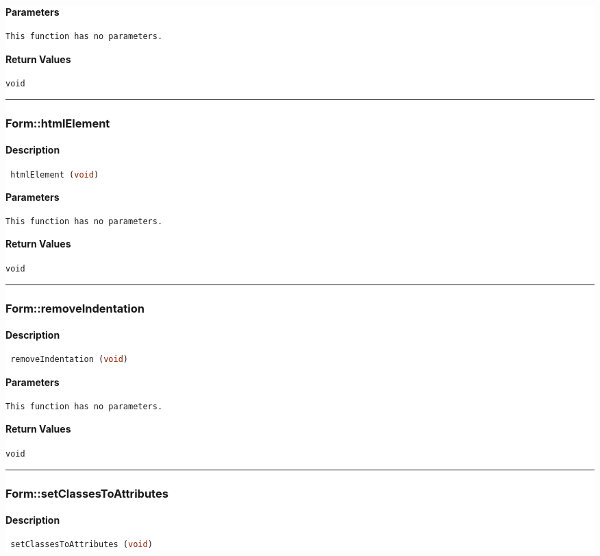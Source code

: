 
 

**Parameters**

`This function has no parameters.`

**Return Values**

`void`


<hr />


### Form::htmlElement  

**Description**

```php
 htmlElement (void)
```

 

 

**Parameters**

`This function has no parameters.`

**Return Values**

`void`


<hr />


### Form::removeIndentation  

**Description**

```php
 removeIndentation (void)
```

 

 

**Parameters**

`This function has no parameters.`

**Return Values**

`void`


<hr />


### Form::setClassesToAttributes  

**Description**

```php
 setClassesToAttributes (void)
```
